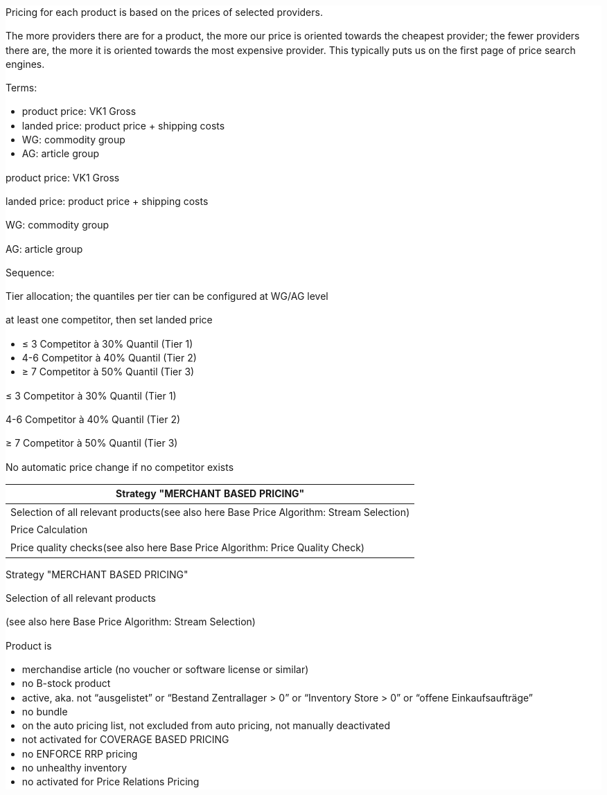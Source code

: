 Pricing for each product is based on the prices of selected providers.

The more providers there are for a product, the more our price is oriented towards the cheapest provider; the fewer providers there are, the more it is oriented towards the most expensive provider. This typically puts us on the first page of price search engines.

Terms:

* product price: VK1 Gross
* landed price: product price + shipping costs
* WG: commodity group
* AG: article group

product price: VK1 Gross

landed price: product price + shipping costs

WG: commodity group

AG: article group

Sequence:

Tier allocation; the quantiles per tier can be configured at WG/AG level

at least one competitor, then set landed price

* ≤ 3 Competitor à 30% Quantil (Tier 1)
* 4-6 Competitor à 40% Quantil (Tier 2)
* ≥ 7 Competitor à 50% Quantil (Tier 3)

≤ 3 Competitor à 30% Quantil (Tier 1)

4-6 Competitor à 40% Quantil (Tier 2)

≥ 7 Competitor à 50% Quantil (Tier 3)

No automatic price change if no competitor exists

| Strategy "MERCHANT BASED PRICING" |
|---|
| Selection of all relevant products(see also here Base Price Algorithm: Stream Selection) | Product ismerchandise article (no voucher or software license or similar)no B-stock productactive, aka. not “ausgelistet” or “Bestand Zentrallager > 0” or “Inventory Store > 0” or “offene Einkaufsaufträge”no bundleon the auto pricing list, not excluded from auto pricing, not manually deactivatednot activated for COVERAGE BASED PRICINGno ENFORCE RRP pricingno unhealthy inventoryno activated for Price Relations Pricingamount of considered competing merchants is > 0 (even if product is not available for them)is either no new product or has no valid recommended retail price (because then new product pricing can’t be applied)has neither price nor purchase_price quality issues |
| Price Calculation | a) Selection Tier: x := amount of configured competing merchants with stockif x = 0: ==> Percentile Tier 1 without stockif 1 ≤ x ≤ 3: ==> Percentile Tier 1if 4 ≤ x ≤ 6: ==> Percentile Tier 2if 7 ≤ x: ==> Percentile Tier 3b) Selection "tier price" Let’s define price(percentile, list of landed prices) as ==> the price that you get when you sort the list of n prices in a descending order and take the floor(percentile*n)-th price.Take the correct percentile value from the tiering configuration tables and calculate the tier price via==> reco landed price := price(percentile, list of competitor offers) |
| Price quality checks(see also here Base Price Algorithm: Price Quality Check) | Preparation for margin calculation:if standard purchase price < average purchase price==> product costs := standard purchase priceif inventory > 0 ==> product costs := average purchase priceotherwise==> product costs := standard purchase priceGet Margin Floor configuration for a product according to the following prioritization:Configuration for article group for a price rangeConfiguration for whole article groupConfiguration for category level 3 for a price rangeConfiguration for whole category level 3Default Configuration for a price rangeDefault ConfigurationGet Margin Cap configuration for a product according to the following prioritization:Configuration for article groupConfiguration for category level 3Default ConfigurationMax price := 1.19 * product costs / (1-margin cap)Min price := 1.19 * products costs /(1-margin floor)store limit:if product is available in at least 2 stores and not marked via ePOP then==> Store limit := 1otherwise ==> Store limit := 0a) Lowest Product Price: if reco landed price - shipping costs < lowest product price: ==> reco landed price := lowest product price + 1 + shipping costsotherwise ==> no changeb) RRP Cap:If Tier1: Use RRPIf Tier2 or Tier3: If there is competitor with price ≤ RRP: ==> use RRPotherwise if reco landed price > RRP + shipping costs: ==> reco landed price := RRP + shipping costsIf sales flag is set: ==> Cap bei RRP - 5%otherwise==> no price changec) Margin Cap: if reco landed price - shipping costs > max price ==> reco landed price := max_price + shipping costsd) Price Change Threshold    Letzter Pricing Stream != 'UNHEALTHY INVENTORY':if (reco landed price - letzter landed price) / landed price > 0.3 ==> reco landed price := landed price * 1.3if (reco landed price - letzter landed price) / landed price < -0.3 ==> reco landed price := landed price * 0.7e) Margin Floorif reco landed price - shipping costs < min price ==> reco landed price := min_price + shipping costsf) Rounding rulesif reco landed price - shipping costs < 0.5 ==> reco listed price := reco landed price - shipping costsif reco landed price - shipping costs < 200 ==> reco listed price := round(reco landed price - shipping costs; 0) + 0.90otherwise ==> reco listed price := round(reco landed price - shipping costs; 0)Price change:if no price change ==> NEEDS_TO_BE_UPDATED := 0if price cap due to margin floor ==> NEEDS_TO_BE_UPDATED := 1if price cap due to unhealthy inventory reset ==> NEEDS_TO_BE_UPDATED := 1if no price cap due to unhealthy inveentory reset and store limit = 1 and (reco_landed_price > 100 or price difference > 4)==> NEEDS_TO_BE_UPDATED := 1if no price cap due to unhealthy inventory reset and store limit = 1 and last price change less than 7 days ago ==> NEEDS_TO_BE_UPDATED := 0otherwise==> NEEDS_TO_BE_UPDATED := 1Execution:if NEEDS_TO_BE_UPDATE = 1==> distribute new priceotherwise ==> don’t distribute price |

Strategy "MERCHANT BASED PRICING"

Selection of all relevant products

(see also here Base Price Algorithm: Stream Selection)

Product is

* merchandise article (no voucher or software license or similar)
* no B-stock product
* active, aka. not “ausgelistet” or “Bestand Zentrallager > 0” or “Inventory Store > 0” or “offene Einkaufsaufträge”
* no bundle
* on the auto pricing list, not excluded from auto pricing, not manually deactivated
* not activated for COVERAGE BASED PRICING
* no ENFORCE RRP pricing
* no unhealthy inventory
* no activated for Price Relations Pricing